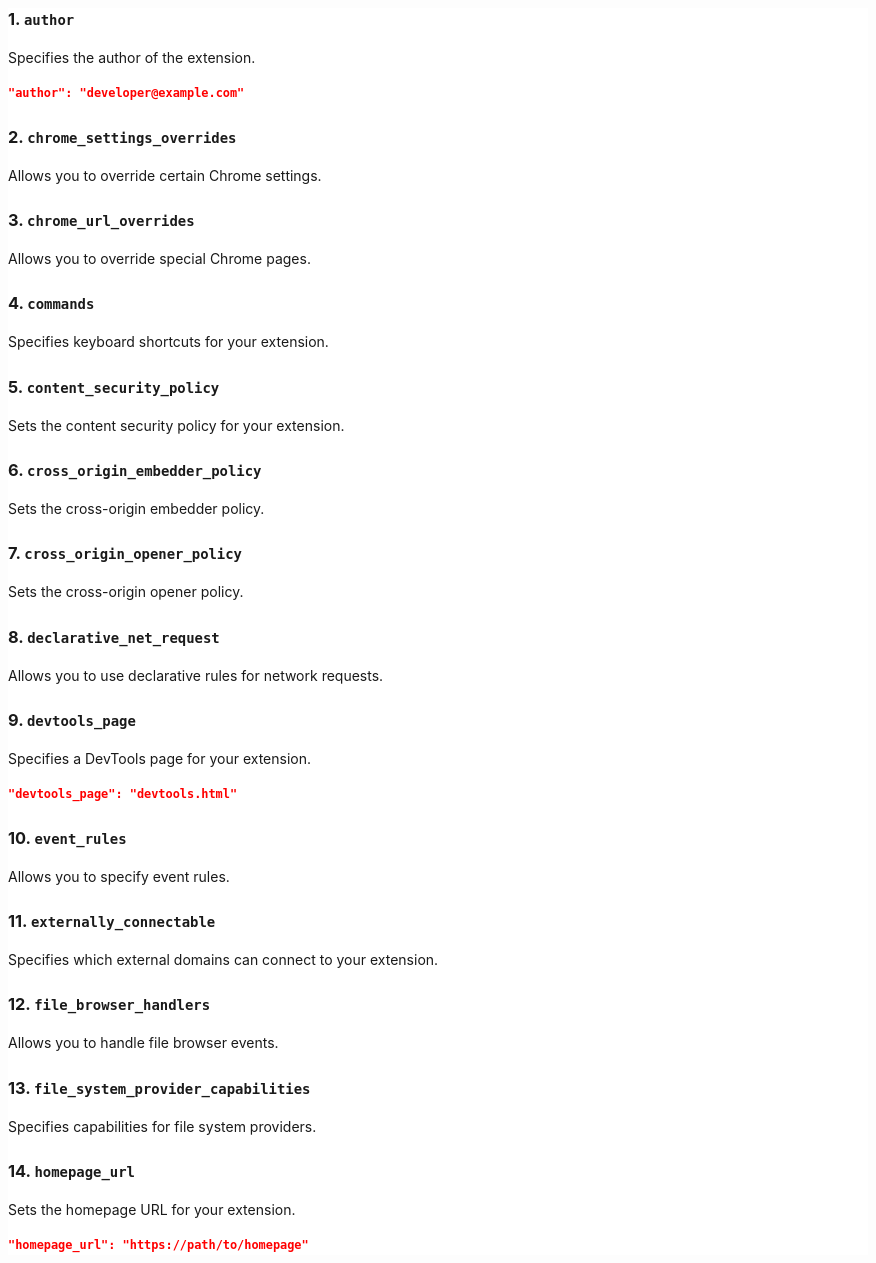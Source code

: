 ### 1. `author`
Specifies the author of the extension.
```json
"author": "developer@example.com"
```

### 2. `chrome_settings_overrides`
Allows you to override certain Chrome settings.

### 3. `chrome_url_overrides`
Allows you to override special Chrome pages.

### 4. `commands`
Specifies keyboard shortcuts for your extension.

### 5. `content_security_policy`
Sets the content security policy for your extension.

### 6. `cross_origin_embedder_policy`
Sets the cross-origin embedder policy.

### 7. `cross_origin_opener_policy`
Sets the cross-origin opener policy.

### 8. `declarative_net_request`
Allows you to use declarative rules for network requests.

### 9. `devtools_page`
Specifies a DevTools page for your extension.
```json
"devtools_page": "devtools.html"
```

### 10. `event_rules`
Allows you to specify event rules.

### 11. `externally_connectable`
Specifies which external domains can connect to your extension.

### 12. `file_browser_handlers`
Allows you to handle file browser events.

### 13. `file_system_provider_capabilities`
Specifies capabilities for file system providers.

### 14. `homepage_url`
Sets the homepage URL for your extension.
```json
"homepage_url": "https://path/to/homepage"
```

